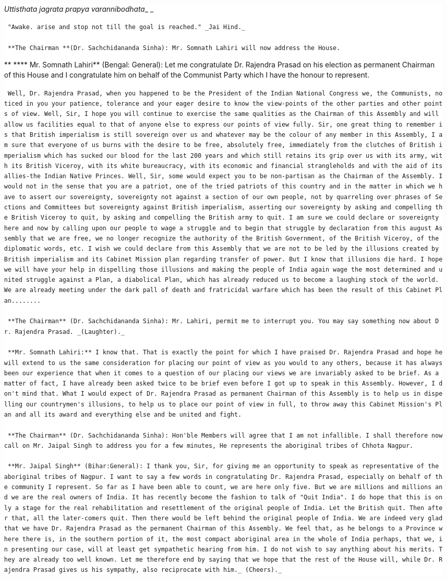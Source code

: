 _Uttisthata jagrata prapya varannibodhata__ _

     "Awake. arise and stop not till the goal is reached." _Jai Hind._

     **The Chairman **(Dr. Sachchidananda Sinha): Mr. Somnath Lahiri will now address the House.

   **  **** Mr. Somnath Lahiri** (Bengal: General): Let me congratulate Dr. Rajendra Prasad on his election as permanent Chairman of this House and I congratulate him on behalf of the Communist Party which I have the honour to represent.

     Well, Dr. Rajendra Prasad, when you happened to be the President of the Indian National Congress we, the Communists, noticed in you your patience, tolerance and your eager desire to know the view-points of the other parties and other points of view. Well, Sir, I hope you will continue to exercise the same qualities as the Chairman of this Assembly and will allow us facilities equal to that of anyone else to express our points of view fully. Sir, one great thing to remember is that British imperialism is still sovereign over us and whatever may be the colour of any member in this Assembly, I am sure that everyone of us burns with the desire to be free, absolutely free, immediately from the clutches of British imperialism which has sucked our blood for the last 200 years and which still retains its grip over us with its army, with its British Viceroy, with its white bureaucracy, with its economic and financial strangleholds and with the aid of its allies-the Indian Native Princes. Well, Sir, some would expect you to be non-partisan as the Chairman of the Assembly. I would not in the sense that you are a patriot, one of the tried patriots of this country and in the matter in which we have to assert our sovereignty, sovereignty not against a section of our own people, not by quarreling over phrases of Sections and Committees but sovereignty against British imperialism, asserting our sovereignty by asking and compelling the British Viceroy to quit, by asking and compelling the British army to quit. I am sure we could declare or sovereignty here and now by calling upon our people to wage a struggle and to begin that struggle by declaration from this august Assembly that we are free, we no longer recognize the authority of the British Government, of the British Viceroy, of the diplomatic words, etc. I wish we could declare from this Assembly that we are not to be led by the illusions created by British imperialism and its Cabinet Mission plan regarding transfer of power. But I know that illusions die hard. I hope we will have your help in dispelling those illusions and making the people of India again wage the most determined and united struggle against a Plan, a diabolical Plan, which has already reduced us to become a laughing stock of the world. We are already meeting under the dark pall of death and fratricidal warfare which has been the result of this Cabinet Plan........

     **The Chairman** (Dr. Sachchidananda Sinha): Mr. Lahiri, permit me to interrupt you. You may say something now about Dr. Rajendra Prasad. _(Laughter)._

     **Mr. Somnath Lahiri:** I know that. That is exactly the point for which I have praised Dr. Rajendra Prasad and hope he will extend to us the same consideration for placing our point of view as you would to any others, because it has always been our experience that when it comes to a question of our placing our views we are invariably asked to be brief. As a matter of fact, I have already been asked twice to be brief even before I got up to speak in this Assembly. However, I don't mind that. What I would expect of Dr. Rajendra Prasad as permanent Chairman of this Assembly is to help us in dispelling our countrymen's illusions, to help us to place our point of view in full, to throw away this Cabinet Mission's Plan and all its award and everything else and be united and fight.

     **The Chairman** (Dr. Sachchidananda Sinha): Hon'ble Members will agree that I am not infallible. I shall therefore now call on Mr. Jaipal Singh to address you for a few minutes, He represents the aboriginal tribes of Chhota Nagpur.

     **Mr. Jaipal Singh** (Bihar:General): I thank you, Sir, for giving me an opportunity to speak as representative of the aboriginal tribes of Nagpur. I want to say a few words in congratulating Dr. Rajendra Prasad, especially on behalf of the community I represent. So far as I have been able to count, we are here only five. But we are millions and millions and we are the real owners of India. It has recently become the fashion to talk of "Quit India". I do hope that this is only a stage for the real rehabilitation and resettlement of the original people of India. Let the British quit. Then after that, all the later-comers quit. Then there would be left behind the original people of India. We are indeed very glad that we have Dr. Rajendra Prasad as the permanent Chairman of this Assembly. We feel that, as he belongs to a Province where there is, in the southern portion of it, the most compact aboriginal area in the whole of India perhaps, that we, in presenting our case, will at least get sympathetic hearing from him. I do not wish to say anything about his merits. They are already too well known. Let me therefore end by saying that we hope that the rest of the House will, while Dr. Rajendra Prasad gives us his sympathy, also reciprocate with him._ (Cheers)._
